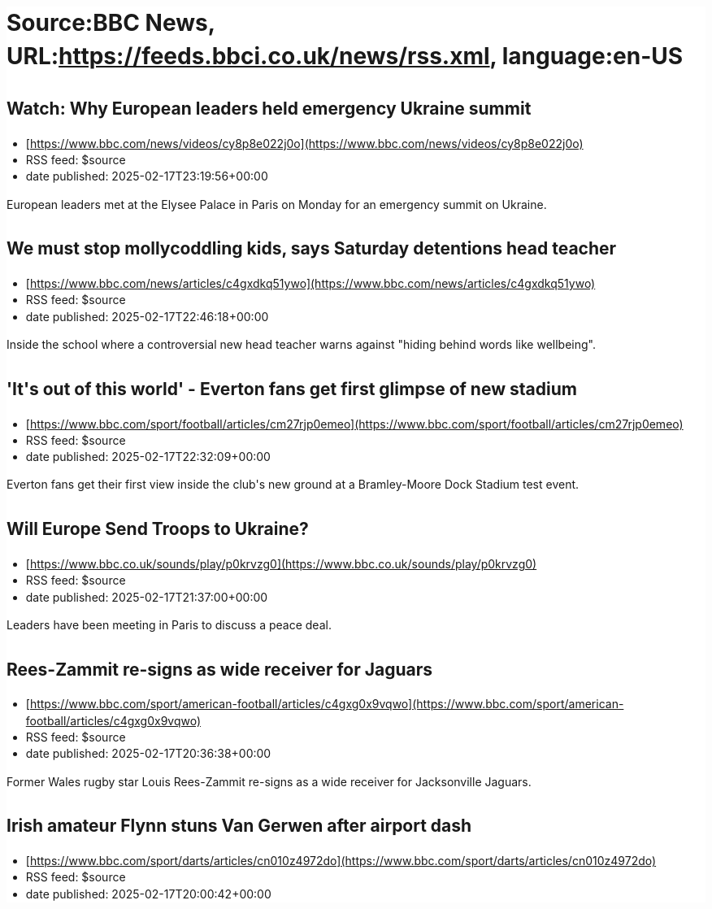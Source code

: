 # Source:BBC News, URL:https://feeds.bbci.co.uk/news/rss.xml, language:en-US

## Watch: Why European leaders held emergency Ukraine summit
 - [https://www.bbc.com/news/videos/cy8p8e022j0o](https://www.bbc.com/news/videos/cy8p8e022j0o)
 - RSS feed: $source
 - date published: 2025-02-17T23:19:56+00:00

European leaders met at the Elysee Palace in Paris on Monday for an emergency summit on Ukraine.

## We must stop mollycoddling kids, says Saturday detentions head teacher
 - [https://www.bbc.com/news/articles/c4gxdkq51ywo](https://www.bbc.com/news/articles/c4gxdkq51ywo)
 - RSS feed: $source
 - date published: 2025-02-17T22:46:18+00:00

Inside the school where a controversial new head teacher warns against "hiding behind words like wellbeing".

## 'It's out of this world' - Everton fans get first glimpse of new stadium
 - [https://www.bbc.com/sport/football/articles/cm27rjp0emeo](https://www.bbc.com/sport/football/articles/cm27rjp0emeo)
 - RSS feed: $source
 - date published: 2025-02-17T22:32:09+00:00

Everton fans get their first view inside the club's new ground at a Bramley-Moore Dock Stadium test event.

## Will Europe Send Troops to Ukraine?
 - [https://www.bbc.co.uk/sounds/play/p0krvzg0](https://www.bbc.co.uk/sounds/play/p0krvzg0)
 - RSS feed: $source
 - date published: 2025-02-17T21:37:00+00:00

Leaders have been meeting in Paris to discuss a peace deal.

## Rees-Zammit re-signs as wide receiver for Jaguars
 - [https://www.bbc.com/sport/american-football/articles/c4gxg0x9vqwo](https://www.bbc.com/sport/american-football/articles/c4gxg0x9vqwo)
 - RSS feed: $source
 - date published: 2025-02-17T20:36:38+00:00

Former Wales rugby star Louis Rees-Zammit re-signs as a wide receiver for Jacksonville Jaguars.

## Irish amateur Flynn stuns Van Gerwen after airport dash
 - [https://www.bbc.com/sport/darts/articles/cn010z4972do](https://www.bbc.com/sport/darts/articles/cn010z4972do)
 - RSS feed: $source
 - date published: 2025-02-17T20:00:42+00:00
